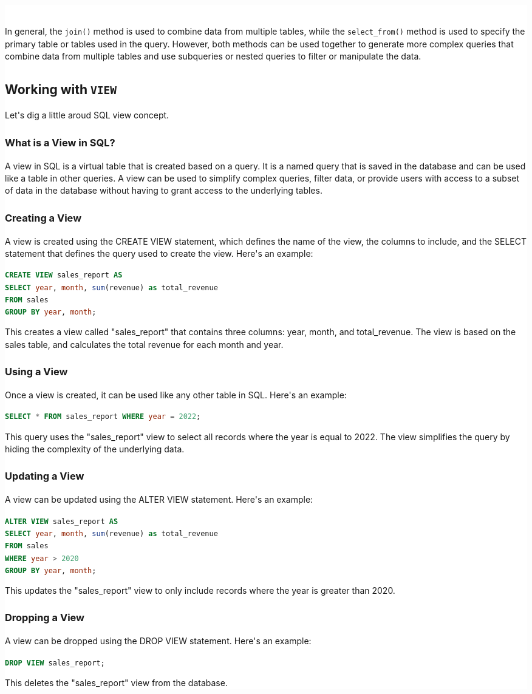 <br />

In general, the `join()` method is used to combine data from multiple tables, while the `select_from()` method is used to specify the primary table or tables used in the query. However, both methods can be used together to generate more complex queries that combine data from multiple tables and use subqueries or nested queries to filter or manipulate the data.

## Working with `VIEW` 
Let's dig a little aroud SQL view concept. 


### What is a View in SQL?
A view in SQL is a virtual table that is created based on a query. It is a named query that is saved in the database and can be used like a table in other queries. A view can be used to simplify complex queries, filter data, or provide users with access to a subset of data in the database without having to grant access to the underlying tables.

### Creating a View
A view is created using the CREATE VIEW statement, which defines the name of the view, the columns to include, and the SELECT statement that defines the query used to create the view. Here's an example:

```sql
CREATE VIEW sales_report AS
SELECT year, month, sum(revenue) as total_revenue
FROM sales
GROUP BY year, month;
```
This creates a view called "sales_report" that contains three columns: year, month, and total_revenue. The view is based on the sales table, and calculates the total revenue for each month and year.

### Using a View
Once a view is created, it can be used like any other table in SQL. Here's an example:

```sql
SELECT * FROM sales_report WHERE year = 2022;
```
This query uses the "sales_report" view to select all records where the year is equal to 2022. The view simplifies the query by hiding the complexity of the underlying data.

### Updating a View
A view can be updated using the ALTER VIEW statement. Here's an example:
```sql
ALTER VIEW sales_report AS
SELECT year, month, sum(revenue) as total_revenue
FROM sales
WHERE year > 2020
GROUP BY year, month;
```
This updates the "sales_report" view to only include records where the year is greater than 2020.

### Dropping a View
A view can be dropped using the DROP VIEW statement. Here's an example:
```sql
DROP VIEW sales_report;
```
This deletes the "sales_report" view from the database.
